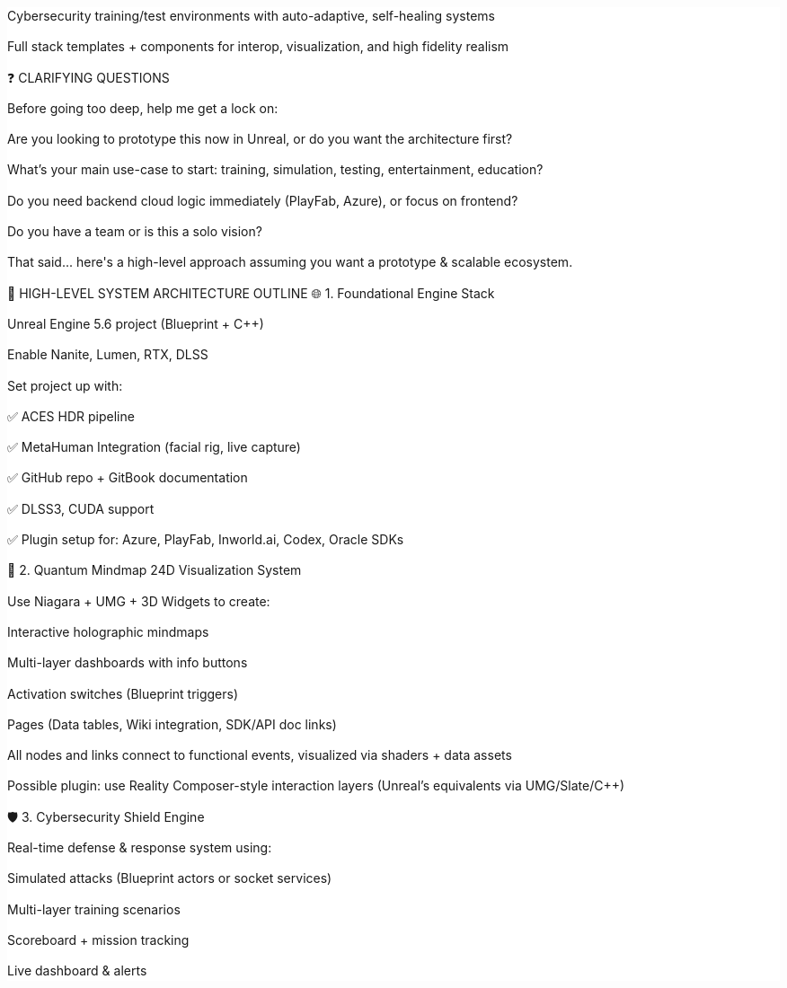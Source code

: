 Cybersecurity training/test environments with auto-adaptive, self-healing systems

Full stack templates + components for interop, visualization, and high fidelity realism

❓ CLARIFYING QUESTIONS 

Before going too deep, help me get a lock on:

Are you looking to prototype this now in Unreal, or do you want the architecture first?

What’s your main use-case to start: training, simulation, testing, entertainment, education?

Do you need backend cloud logic immediately (PlayFab, Azure), or focus on frontend?

Do you have a team or is this a solo vision?

That said... here's a high-level approach assuming you want a prototype & scalable ecosystem.

📌 HIGH-LEVEL SYSTEM ARCHITECTURE OUTLINE 🌐 1. Foundational Engine Stack 

Unreal Engine 5.6 project (Blueprint + C++)

Enable Nanite, Lumen, RTX, DLSS

Set project up with:

✅ ACES HDR pipeline

✅ MetaHuman Integration (facial rig, live capture)

✅ GitHub repo + GitBook documentation

✅ DLSS3, CUDA support

✅ Plugin setup for: Azure, PlayFab, Inworld.ai, Codex, Oracle SDKs

🧠 2. Quantum Mindmap 24D Visualization System 

Use Niagara + UMG + 3D Widgets to create:

Interactive holographic mindmaps

Multi-layer dashboards with info buttons

Activation switches (Blueprint triggers)

Pages (Data tables, Wiki integration, SDK/API doc links)

All nodes and links connect to functional events, visualized via shaders + data assets

Possible plugin: use Reality Composer-style interaction layers (Unreal’s equivalents via UMG/Slate/C++)

🛡️ 3. Cybersecurity Shield Engine 

Real-time defense & response system using:

Simulated attacks (Blueprint actors or socket services)

Multi-layer training scenarios

Scoreboard + mission tracking

Live dashboard & alerts
